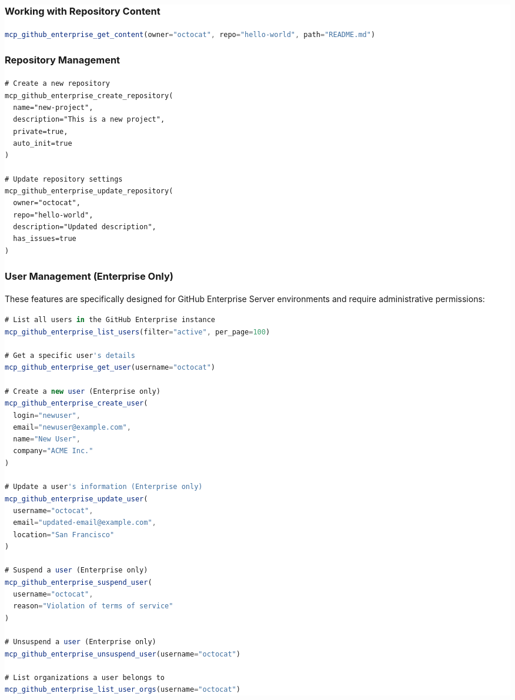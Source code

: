 ### Working with Repository Content

```js
mcp_github_enterprise_get_content(owner="octocat", repo="hello-world", path="README.md")
```

### Repository Management

```
# Create a new repository
mcp_github_enterprise_create_repository(
  name="new-project",
  description="This is a new project",
  private=true,
  auto_init=true
)

# Update repository settings
mcp_github_enterprise_update_repository(
  owner="octocat",
  repo="hello-world",
  description="Updated description",
  has_issues=true
)
```

### User Management (Enterprise Only)

These features are specifically designed for GitHub Enterprise Server environments and require administrative permissions:

```js
# List all users in the GitHub Enterprise instance
mcp_github_enterprise_list_users(filter="active", per_page=100)

# Get a specific user's details
mcp_github_enterprise_get_user(username="octocat")

# Create a new user (Enterprise only)
mcp_github_enterprise_create_user(
  login="newuser",
  email="newuser@example.com",
  name="New User",
  company="ACME Inc."
)

# Update a user's information (Enterprise only)
mcp_github_enterprise_update_user(
  username="octocat",
  email="updated-email@example.com",
  location="San Francisco"
)

# Suspend a user (Enterprise only)
mcp_github_enterprise_suspend_user(
  username="octocat",
  reason="Violation of terms of service"
)

# Unsuspend a user (Enterprise only)
mcp_github_enterprise_unsuspend_user(username="octocat")

# List organizations a user belongs to
mcp_github_enterprise_list_user_orgs(username="octocat")
```
